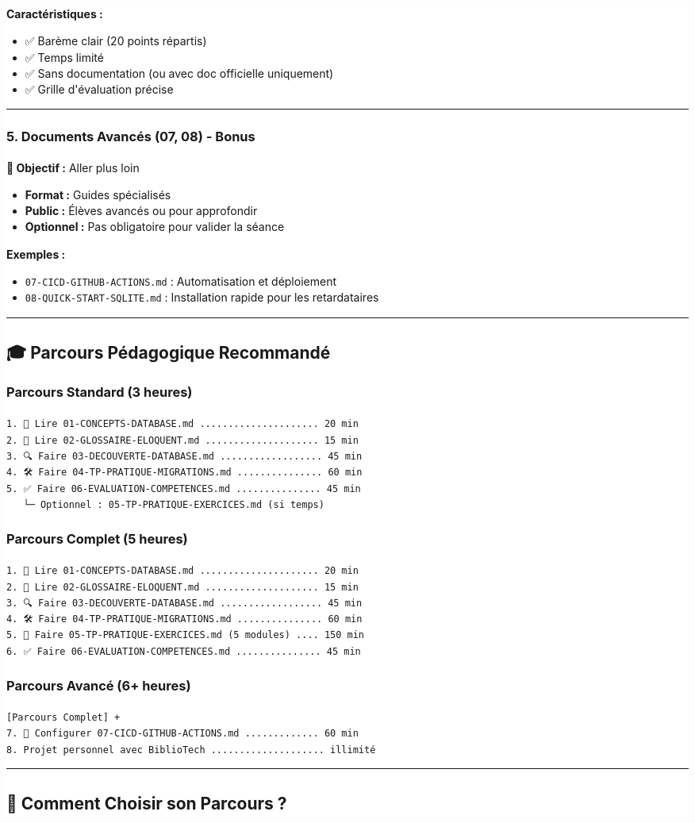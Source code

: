 **Caractéristiques :**
- ✅ Barème clair (20 points répartis)
- ✅ Temps limité
- ✅ Sans documentation (ou avec doc officielle uniquement)
- ✅ Grille d'évaluation précise

---

### **5. Documents Avancés (07, 08) - Bonus**
**🚀 Objectif :** Aller plus loin

- **Format :** Guides spécialisés
- **Public :** Élèves avancés ou pour approfondir
- **Optionnel :** Pas obligatoire pour valider la séance

**Exemples :**
- `07-CICD-GITHUB-ACTIONS.md` : Automatisation et déploiement
- `08-QUICK-START-SQLITE.md` : Installation rapide pour les retardataires

---

## 🎓 Parcours Pédagogique Recommandé

### **Parcours Standard (3 heures)**
```
1. 📖 Lire 01-CONCEPTS-DATABASE.md ..................... 20 min
2. 📖 Lire 02-GLOSSAIRE-ELOQUENT.md .................... 15 min
3. 🔍 Faire 03-DECOUVERTE-DATABASE.md .................. 45 min
4. 🛠️ Faire 04-TP-PRATIQUE-MIGRATIONS.md ............... 60 min
5. ✅ Faire 06-EVALUATION-COMPETENCES.md ............... 45 min
   └─ Optionnel : 05-TP-PRATIQUE-EXERCICES.md (si temps)
```

### **Parcours Complet (5 heures)**
```
1. 📖 Lire 01-CONCEPTS-DATABASE.md ..................... 20 min
2. 📖 Lire 02-GLOSSAIRE-ELOQUENT.md .................... 15 min
3. 🔍 Faire 03-DECOUVERTE-DATABASE.md .................. 45 min
4. 🛠️ Faire 04-TP-PRATIQUE-MIGRATIONS.md ............... 60 min
5. 💪 Faire 05-TP-PRATIQUE-EXERCICES.md (5 modules) .... 150 min
6. ✅ Faire 06-EVALUATION-COMPETENCES.md ............... 45 min
```

### **Parcours Avancé (6+ heures)**
```
[Parcours Complet] +
7. 🚀 Configurer 07-CICD-GITHUB-ACTIONS.md ............. 60 min
8. Projet personnel avec BiblioTech .................... illimité
```

---

## 🤔 Comment Choisir son Parcours ?
